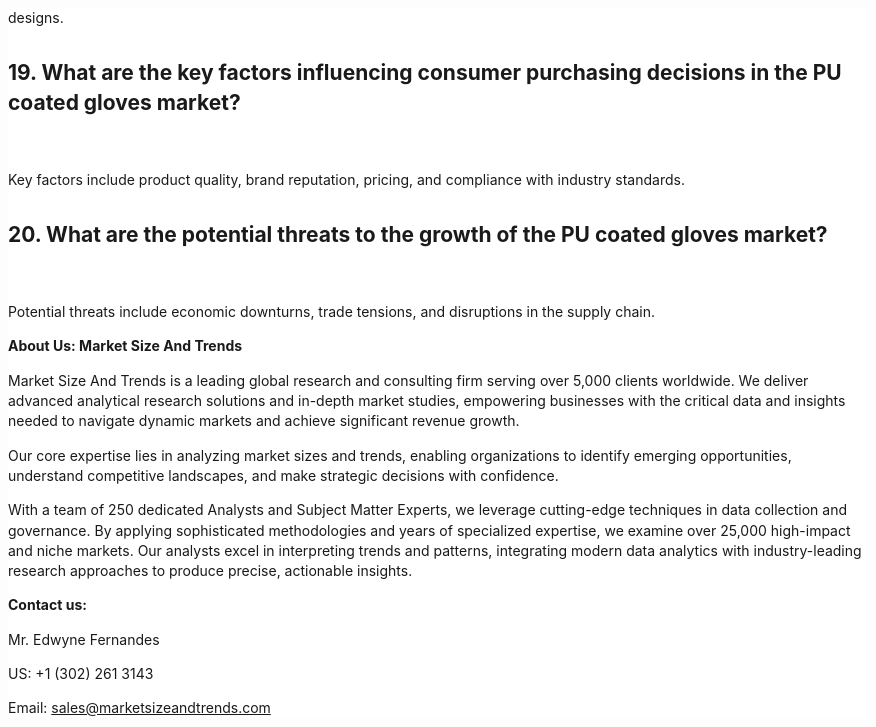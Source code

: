 designs.</p><h2>19. What are the key factors influencing consumer purchasing decisions in the PU coated gloves market?</h2><p>&nbsp;</p><p>Key factors include product quality, brand reputation, pricing, and compliance with industry standards.</p><h2>20. What are the potential threats to the growth of the PU coated gloves market?</h2><p>&nbsp;</p><p>Potential threats include economic downturns, trade tensions, and disruptions in the supply chain.</p></body></html></p><p><strong>About Us:&nbsp;Market Size And Trends</strong></p><p>Market Size And Trends&nbsp;is a leading global research and consulting firm serving over 5,000 clients worldwide. We deliver advanced analytical research solutions and in-depth market studies, empowering businesses with the critical data and insights needed to navigate dynamic markets and achieve significant revenue growth.</p><p>Our core expertise lies in analyzing market sizes and trends, enabling organizations to identify emerging opportunities, understand competitive landscapes, and make strategic decisions with confidence.</p><p>With a team of 250 dedicated Analysts and Subject Matter Experts, we leverage cutting-edge techniques in data collection and governance. By applying sophisticated methodologies and years of specialized expertise, we examine over 25,000 high-impact and niche markets. Our analysts excel in interpreting trends and patterns, integrating modern data analytics with industry-leading research approaches to produce precise, actionable insights.</p><p><strong>Contact us:</strong></p><p>Mr. Edwyne Fernandes</p><p>US: +1 (302) 261 3143</p><p>Email: <a href="mailto:sales@marketsizeandtrends.com">sales@marketsizeandtrends.com</a>&nbsp;</p>
